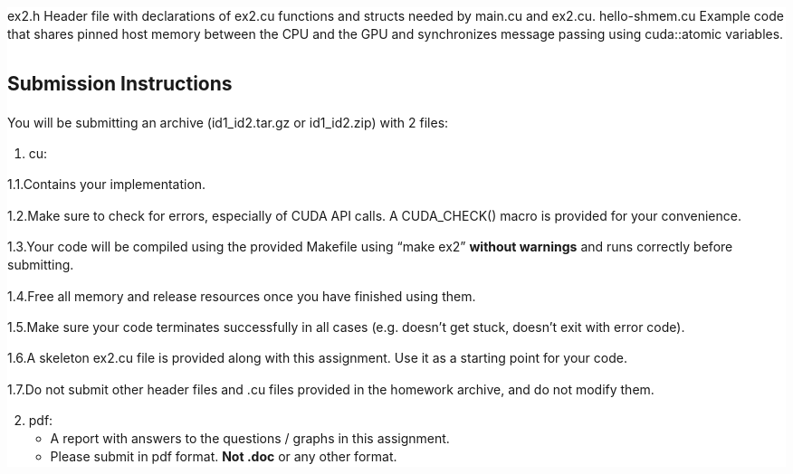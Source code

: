   </tr>

  <tr>

   <td width="321">ex2.h</td>

   <td width="321">Header file with declarations of ex2.cu functions and structs needed by main.cu and ex2.cu.</td>

  </tr>

  <tr>

   <td width="321">hello-shmem.cu</td>

   <td width="321">Example code that shares pinned host memory between the CPU and the GPU and synchronizes message passing using cuda::atomic variables.</td>

  </tr>

 </tbody>

</table>




<h2>Submission Instructions</h2>

You will be submitting an archive (id1_id2.tar.gz or id1_id2.zip) with 2 files:

<ol>

 <li>cu:</li>

</ol>

1.1.Contains your implementation.

1.2.Make sure to check for errors, especially of CUDA API calls. A CUDA_CHECK() macro is provided for your convenience.

1.3.Your code will be compiled using the provided Makefile using “make ex2” <strong>without warnings</strong> and runs correctly before submitting.

1.4.Free all memory and release resources once you have finished using them.

1.5.Make sure your code terminates successfully in all cases (e.g. doesn’t get stuck, doesn’t exit with error code).

1.6.A skeleton ex2.cu file is provided along with this assignment. Use it as a starting point for your code.

1.7.Do not submit other header files and .cu files provided in the homework archive, and do not modify them.

<ol start="2">

 <li>pdf:

  <ul>

   <li>A report with answers to the questions / graphs in this assignment.</li>

   <li>Please submit in pdf format. <strong>Not .doc</strong> or any other format.</li>
